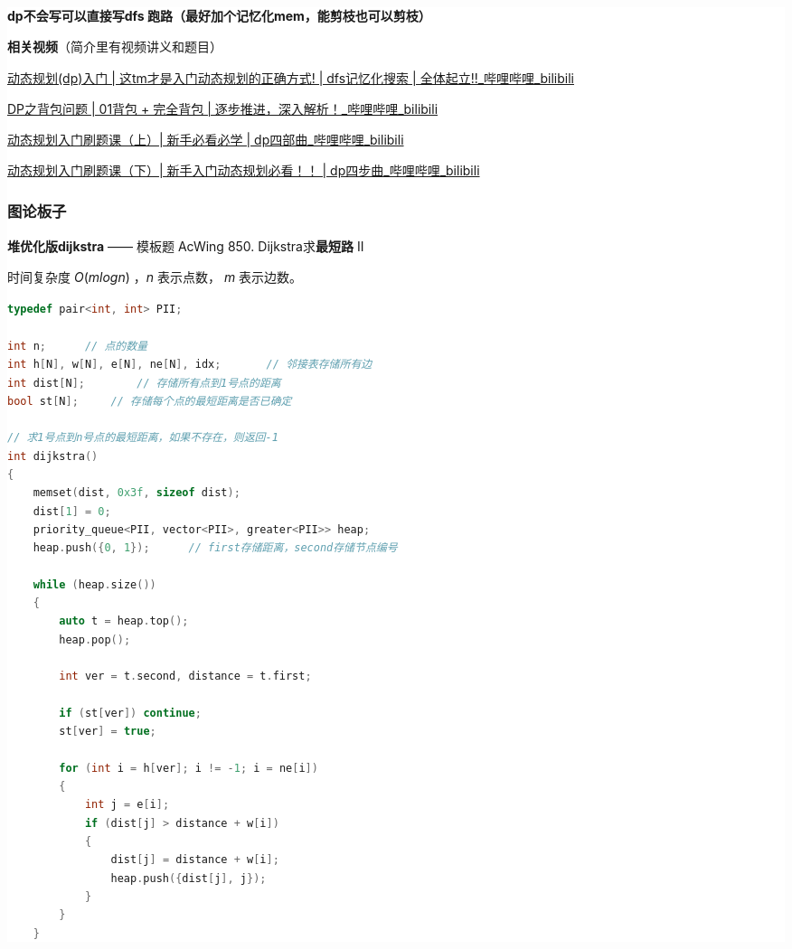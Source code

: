 **dp不会写可以直接写dfs 跑路（最好加个记忆化mem，能剪枝也可以剪枝）** 



**相关视频**（简介里有视频讲义和题目）

[动态规划(dp)入门 | 这tm才是入门动态规划的正确方式! | dfs记忆化搜索 | 全体起立!!_哔哩哔哩_bilibili](https://www.bilibili.com/video/BV1r84y1379W/?spm_id_from=333.999.0.0) 

[DP之背包问题 | 01背包 + 完全背包 | 逐步推进，深入解析！_哔哩哔哩_bilibili](https://www.bilibili.com/video/BV12o4y147ce/?spm_id_from=333.999.0.0) 

[动态规划入门刷题课（上）| 新手必看必学 | dp四部曲_哔哩哔哩_bilibili](https://www.bilibili.com/video/BV1B8411R7Xm/?spm_id_from=333.999.0.0) 

[动态规划入门刷题课（下）| 新手入门动态规划必看！！ | dp四步曲_哔哩哔哩_bilibili](https://www.bilibili.com/video/BV1Jp4y1J7W1/?spm_id_from=333.999.0.0) 













### 图论板子

**堆优化版dijkstra** —— 模板题 AcWing 850. Dijkstra求**最短路** II

时间复杂度 $O(mlogn)$ ，$n$ 表示点数， $m$ 表示边数。

```cpp
typedef pair<int, int> PII;

int n;      // 点的数量
int h[N], w[N], e[N], ne[N], idx;       // 邻接表存储所有边
int dist[N];        // 存储所有点到1号点的距离
bool st[N];     // 存储每个点的最短距离是否已确定

// 求1号点到n号点的最短距离，如果不存在，则返回-1
int dijkstra()
{
    memset(dist, 0x3f, sizeof dist);
    dist[1] = 0;
    priority_queue<PII, vector<PII>, greater<PII>> heap;
    heap.push({0, 1});      // first存储距离，second存储节点编号

    while (heap.size())
    {
        auto t = heap.top();
        heap.pop();

        int ver = t.second, distance = t.first;

        if (st[ver]) continue;
        st[ver] = true;

        for (int i = h[ver]; i != -1; i = ne[i])
        {
            int j = e[i];
            if (dist[j] > distance + w[i])
            {
                dist[j] = distance + w[i];
                heap.push({dist[j], j});
            }
        }
    }

```
